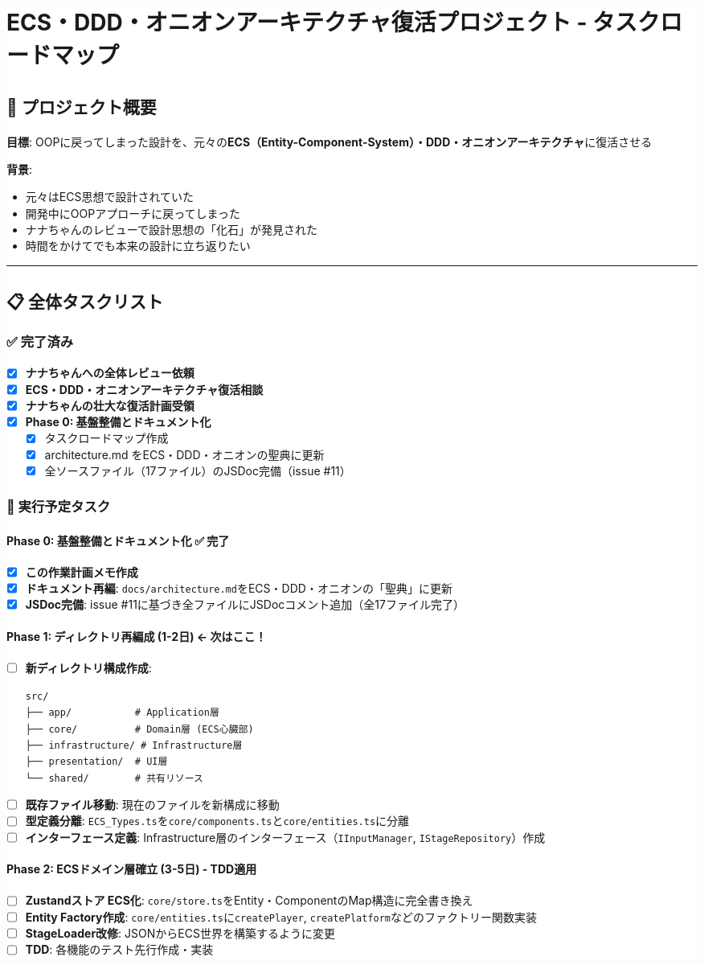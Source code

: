 # ECS・DDD・オニオンアーキテクチャ復活プロジェクト - タスクロードマップ

## 🎯 プロジェクト概要

**目標**: OOPに戻ってしまった設計を、元々の**ECS（Entity-Component-System）・DDD・オニオンアーキテクチャ**に復活させる

**背景**: 
- 元々はECS思想で設計されていた
- 開発中にOOPアプローチに戻ってしまった
- ナナちゃんのレビューで設計思想の「化石」が発見された
- 時間をかけてでも本来の設計に立ち返りたい

---

## 📋 全体タスクリスト

### ✅ 完了済み
- [x] **ナナちゃんへの全体レビュー依頼**
- [x] **ECS・DDD・オニオンアーキテクチャ復活相談**
- [x] **ナナちゃんの壮大な復活計画受領**
- [x] **Phase 0: 基盤整備とドキュメント化**
  - [x] タスクロードマップ作成
  - [x] architecture.md をECS・DDD・オニオンの聖典に更新
  - [x] 全ソースファイル（17ファイル）のJSDoc完備（issue #11）

### 🚀 実行予定タスク

#### **Phase 0: 基盤整備とドキュメント化** ✅ **完了**
- [x] **この作業計画メモ作成**
- [x] **ドキュメント再編**: `docs/architecture.md`をECS・DDD・オニオンの「聖典」に更新
- [x] **JSDoc完備**: issue #11に基づき全ファイルにJSDocコメント追加（全17ファイル完了）

#### **Phase 1: ディレクトリ再編成 (1-2日)** ← **次はここ！**
- [ ] **新ディレクトリ構成作成**:
  ```
  src/
  ├── app/           # Application層
  ├── core/          # Domain層 (ECS心臓部)
  ├── infrastructure/ # Infrastructure層
  ├── presentation/  # UI層
  └── shared/        # 共有リソース
  ```
- [ ] **既存ファイル移動**: 現在のファイルを新構成に移動
- [ ] **型定義分離**: `ECS_Types.ts`を`core/components.ts`と`core/entities.ts`に分離
- [ ] **インターフェース定義**: Infrastructure層のインターフェース（`IInputManager`, `IStageRepository`）作成

#### **Phase 2: ECSドメイン層確立 (3-5日) - TDD適用**
- [ ] **Zustandストア ECS化**: `core/store.ts`をEntity・ComponentのMap構造に完全書き換え
- [ ] **Entity Factory作成**: `core/entities.ts`に`createPlayer`, `createPlatform`などのファクトリー関数実装
- [ ] **StageLoader改修**: JSONからECS世界を構築するように変更
- [ ] **TDD**: 各機能のテスト先行作成・実装
